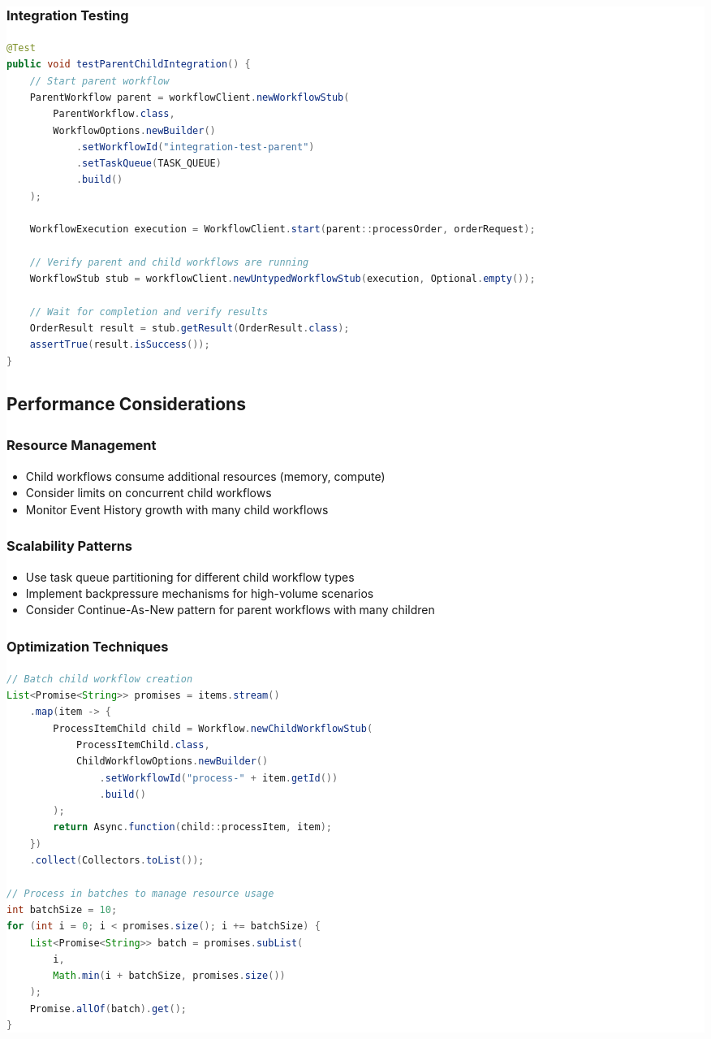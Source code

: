 ### Integration Testing

```java
@Test
public void testParentChildIntegration() {
    // Start parent workflow
    ParentWorkflow parent = workflowClient.newWorkflowStub(
        ParentWorkflow.class,
        WorkflowOptions.newBuilder()
            .setWorkflowId("integration-test-parent")
            .setTaskQueue(TASK_QUEUE)
            .build()
    );
    
    WorkflowExecution execution = WorkflowClient.start(parent::processOrder, orderRequest);
    
    // Verify parent and child workflows are running
    WorkflowStub stub = workflowClient.newUntypedWorkflowStub(execution, Optional.empty());
    
    // Wait for completion and verify results
    OrderResult result = stub.getResult(OrderResult.class);
    assertTrue(result.isSuccess());
}
```

## Performance Considerations

### Resource Management
- Child workflows consume additional resources (memory, compute)
- Consider limits on concurrent child workflows
- Monitor Event History growth with many child workflows

### Scalability Patterns
- Use task queue partitioning for different child workflow types
- Implement backpressure mechanisms for high-volume scenarios
- Consider Continue-As-New pattern for parent workflows with many children

### Optimization Techniques
```java
// Batch child workflow creation
List<Promise<String>> promises = items.stream()
    .map(item -> {
        ProcessItemChild child = Workflow.newChildWorkflowStub(
            ProcessItemChild.class,
            ChildWorkflowOptions.newBuilder()
                .setWorkflowId("process-" + item.getId())
                .build()
        );
        return Async.function(child::processItem, item);
    })
    .collect(Collectors.toList());

// Process in batches to manage resource usage
int batchSize = 10;
for (int i = 0; i < promises.size(); i += batchSize) {
    List<Promise<String>> batch = promises.subList(
        i, 
        Math.min(i + batchSize, promises.size())
    );
    Promise.allOf(batch).get();
}
```
